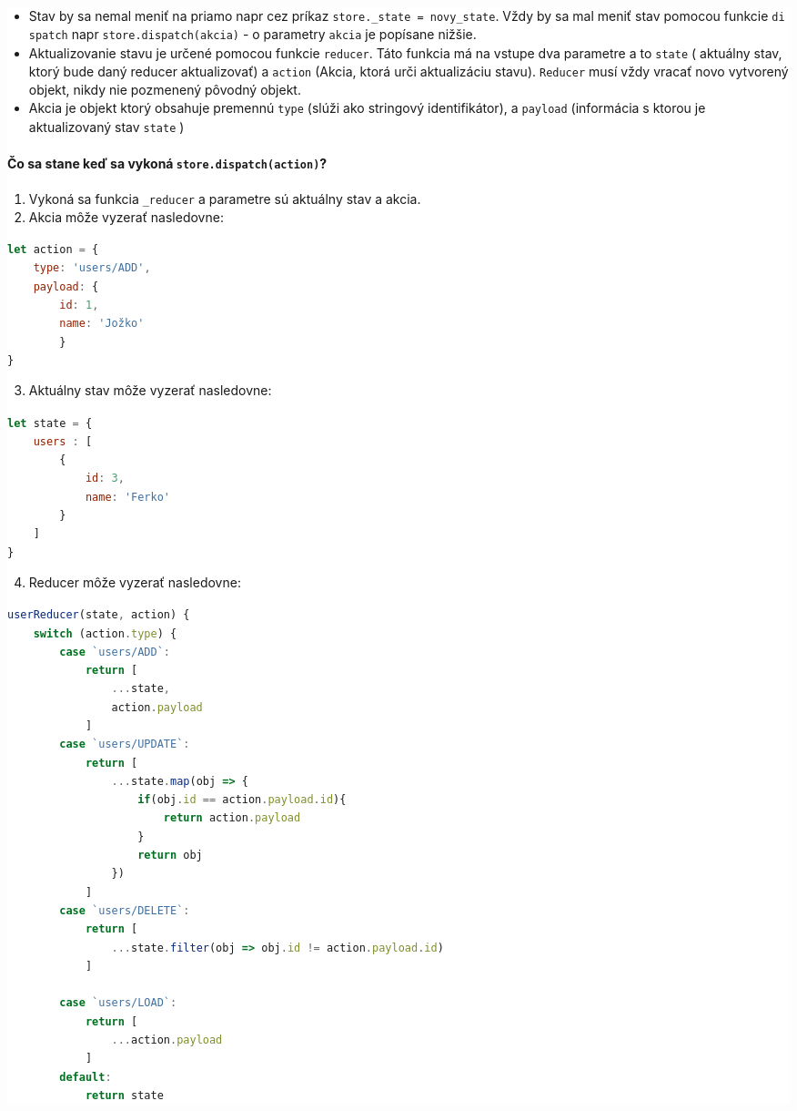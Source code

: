 - Stav by sa nemal meniť na priamo napr cez príkaz `store._state = novy_state`. Vždy by sa mal meniť stav pomocou
  funkcie `dispatch` napr `store.dispatch(akcia)` - o parametry `akcia` je popísane nižšie.
- Aktualizovanie stavu je určené pomocou funkcie `reducer`. Táto funkcia má na vstupe dva parametre a to `state` (
  aktuálny stav, ktorý bude daný reducer aktualizovať) a `action` (Akcia, ktorá urči aktualizáciu stavu). `Reducer` musí
  vždy vracať novo vytvorený objekt, nikdy nie pozmenený pôvodný objekt.
- Akcia je objekt ktorý obsahuje premennú `type` (slúži ako stringový identifikátor), a `payload` (informácia s ktorou
  je aktualizovaný stav `state` )

#### Čo sa stane keď sa vykoná `store.dispatch(action)`?

1. Vykoná sa funkcia `_reducer` a parametre sú aktuálny stav a akcia.
2. Akcia môže vyzerať nasledovne:
```js
let action = {
    type: 'users/ADD',
    payload: {
        id: 1,
        name: 'Jožko'
        }
}
```
3. Aktuálny stav môže vyzerať nasledovne:
```js
let state = {
    users : [
        {
            id: 3,
            name: 'Ferko'
        }
    ]
}
```
4. Reducer môže vyzerať nasledovne:
```js
userReducer(state, action) {
    switch (action.type) {
        case `users/ADD`:
            return [
                ...state,
                action.payload
            ]
        case `users/UPDATE`:
            return [
                ...state.map(obj => {
                    if(obj.id == action.payload.id){
                        return action.payload
                    }
                    return obj
                })
            ]
        case `users/DELETE`:
            return [
                ...state.filter(obj => obj.id != action.payload.id)
            ]

        case `users/LOAD`:
            return [
                ...action.payload
            ]
        default:
            return state
```